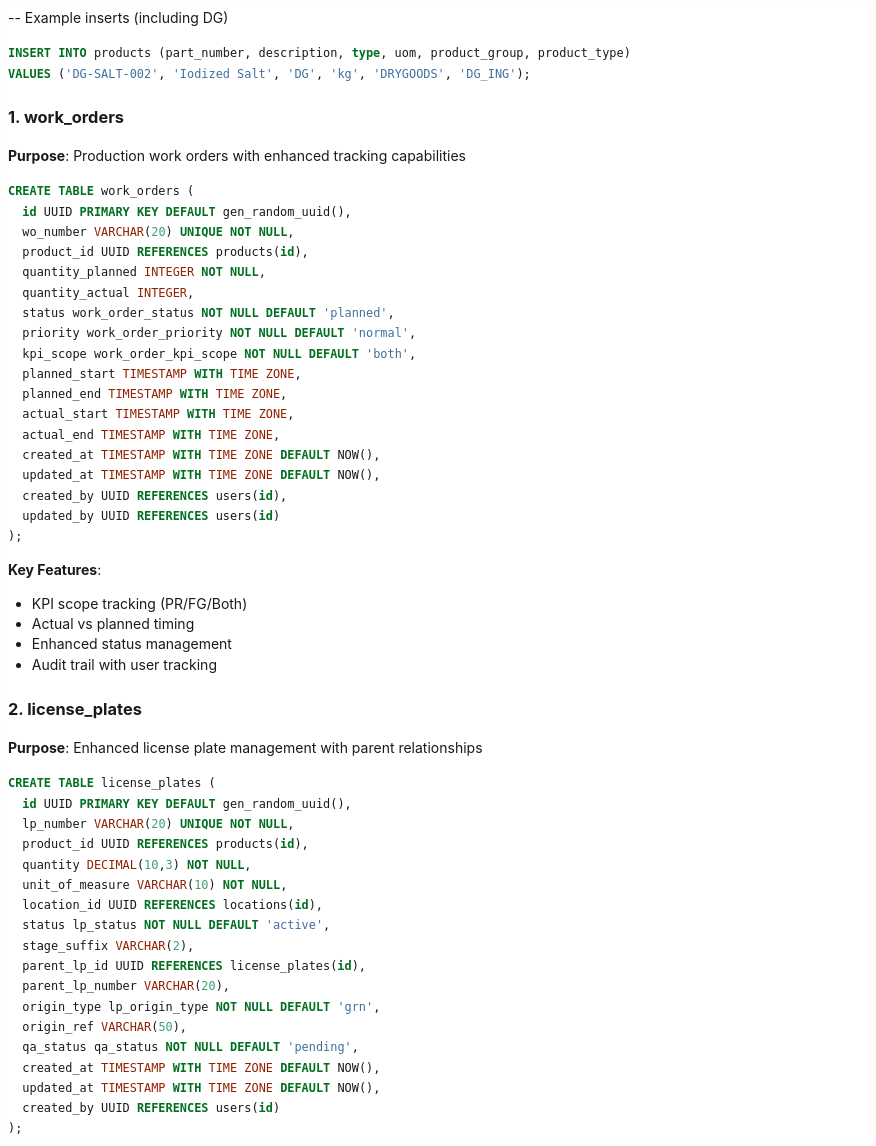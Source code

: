 -- Example inserts (including DG)
```sql
INSERT INTO products (part_number, description, type, uom, product_group, product_type)
VALUES ('DG-SALT-002', 'Iodized Salt', 'DG', 'kg', 'DRYGOODS', 'DG_ING');
```

### 1. work_orders
**Purpose**: Production work orders with enhanced tracking capabilities

```sql
CREATE TABLE work_orders (
  id UUID PRIMARY KEY DEFAULT gen_random_uuid(),
  wo_number VARCHAR(20) UNIQUE NOT NULL,
  product_id UUID REFERENCES products(id),
  quantity_planned INTEGER NOT NULL,
  quantity_actual INTEGER,
  status work_order_status NOT NULL DEFAULT 'planned',
  priority work_order_priority NOT NULL DEFAULT 'normal',
  kpi_scope work_order_kpi_scope NOT NULL DEFAULT 'both',
  planned_start TIMESTAMP WITH TIME ZONE,
  planned_end TIMESTAMP WITH TIME ZONE,
  actual_start TIMESTAMP WITH TIME ZONE,
  actual_end TIMESTAMP WITH TIME ZONE,
  created_at TIMESTAMP WITH TIME ZONE DEFAULT NOW(),
  updated_at TIMESTAMP WITH TIME ZONE DEFAULT NOW(),
  created_by UUID REFERENCES users(id),
  updated_by UUID REFERENCES users(id)
);
```

**Key Features**:
- KPI scope tracking (PR/FG/Both)
- Actual vs planned timing
- Enhanced status management
- Audit trail with user tracking

### 2. license_plates
**Purpose**: Enhanced license plate management with parent relationships

```sql
CREATE TABLE license_plates (
  id UUID PRIMARY KEY DEFAULT gen_random_uuid(),
  lp_number VARCHAR(20) UNIQUE NOT NULL,
  product_id UUID REFERENCES products(id),
  quantity DECIMAL(10,3) NOT NULL,
  unit_of_measure VARCHAR(10) NOT NULL,
  location_id UUID REFERENCES locations(id),
  status lp_status NOT NULL DEFAULT 'active',
  stage_suffix VARCHAR(2),
  parent_lp_id UUID REFERENCES license_plates(id),
  parent_lp_number VARCHAR(20),
  origin_type lp_origin_type NOT NULL DEFAULT 'grn',
  origin_ref VARCHAR(50),
  qa_status qa_status NOT NULL DEFAULT 'pending',
  created_at TIMESTAMP WITH TIME ZONE DEFAULT NOW(),
  updated_at TIMESTAMP WITH TIME ZONE DEFAULT NOW(),
  created_by UUID REFERENCES users(id)
);
```
